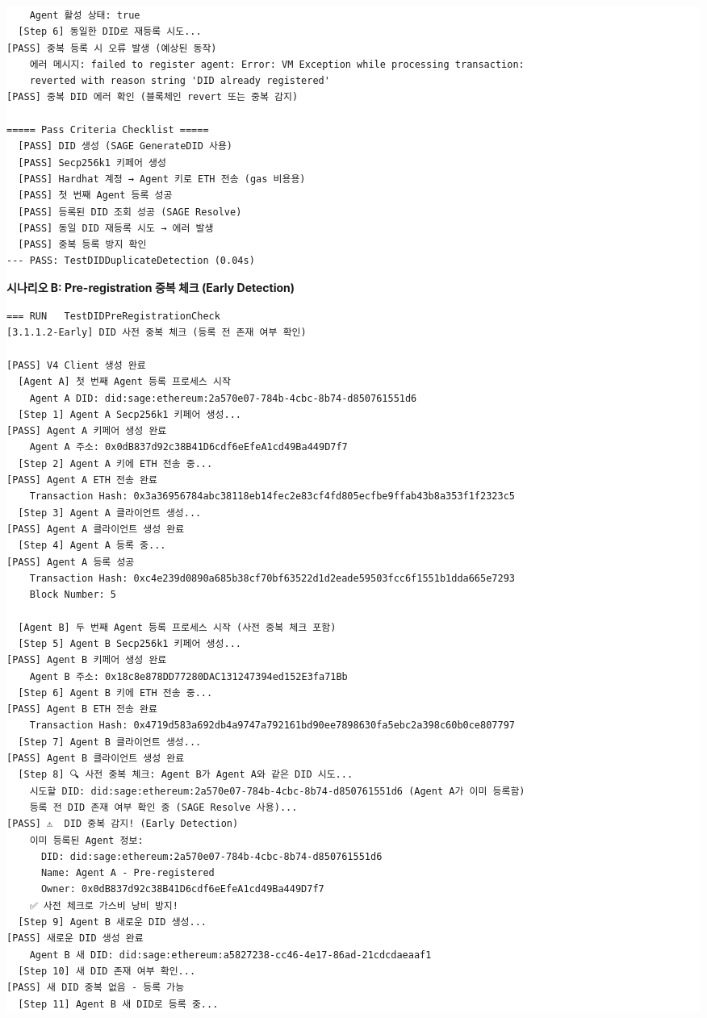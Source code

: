 ```
    Agent 활성 상태: true
  [Step 6] 동일한 DID로 재등록 시도...
[PASS] 중복 등록 시 오류 발생 (예상된 동작)
    에러 메시지: failed to register agent: Error: VM Exception while processing transaction:
    reverted with reason string 'DID already registered'
[PASS] 중복 DID 에러 확인 (블록체인 revert 또는 중복 감지)

===== Pass Criteria Checklist =====
  [PASS] DID 생성 (SAGE GenerateDID 사용)
  [PASS] Secp256k1 키페어 생성
  [PASS] Hardhat 계정 → Agent 키로 ETH 전송 (gas 비용용)
  [PASS] 첫 번째 Agent 등록 성공
  [PASS] 등록된 DID 조회 성공 (SAGE Resolve)
  [PASS] 동일 DID 재등록 시도 → 에러 발생
  [PASS] 중복 등록 방지 확인
--- PASS: TestDIDDuplicateDetection (0.04s)
```

**시나리오 B: Pre-registration 중복 체크 (Early Detection)**

```
=== RUN   TestDIDPreRegistrationCheck
[3.1.1.2-Early] DID 사전 중복 체크 (등록 전 존재 여부 확인)

[PASS] V4 Client 생성 완료
  [Agent A] 첫 번째 Agent 등록 프로세스 시작
    Agent A DID: did:sage:ethereum:2a570e07-784b-4cbc-8b74-d850761551d6
  [Step 1] Agent A Secp256k1 키페어 생성...
[PASS] Agent A 키페어 생성 완료
    Agent A 주소: 0x0dB837d92c38B41D6cdf6eEfeA1cd49Ba449D7f7
  [Step 2] Agent A 키에 ETH 전송 중...
[PASS] Agent A ETH 전송 완료
    Transaction Hash: 0x3a36956784abc38118eb14fec2e83cf4fd805ecfbe9ffab43b8a353f1f2323c5
  [Step 3] Agent A 클라이언트 생성...
[PASS] Agent A 클라이언트 생성 완료
  [Step 4] Agent A 등록 중...
[PASS] Agent A 등록 성공
    Transaction Hash: 0xc4e239d0890a685b38cf70bf63522d1d2eade59503fcc6f1551b1dda665e7293
    Block Number: 5

  [Agent B] 두 번째 Agent 등록 프로세스 시작 (사전 중복 체크 포함)
  [Step 5] Agent B Secp256k1 키페어 생성...
[PASS] Agent B 키페어 생성 완료
    Agent B 주소: 0x18c8e878DD77280DAC131247394ed152E3fa71Bb
  [Step 6] Agent B 키에 ETH 전송 중...
[PASS] Agent B ETH 전송 완료
    Transaction Hash: 0x4719d583a692db4a9747a792161bd90ee7898630fa5ebc2a398c60b0ce807797
  [Step 7] Agent B 클라이언트 생성...
[PASS] Agent B 클라이언트 생성 완료
  [Step 8] 🔍 사전 중복 체크: Agent B가 Agent A와 같은 DID 시도...
    시도할 DID: did:sage:ethereum:2a570e07-784b-4cbc-8b74-d850761551d6 (Agent A가 이미 등록함)
    등록 전 DID 존재 여부 확인 중 (SAGE Resolve 사용)...
[PASS] ⚠️  DID 중복 감지! (Early Detection)
    이미 등록된 Agent 정보:
      DID: did:sage:ethereum:2a570e07-784b-4cbc-8b74-d850761551d6
      Name: Agent A - Pre-registered
      Owner: 0x0dB837d92c38B41D6cdf6eEfeA1cd49Ba449D7f7
    ✅ 사전 체크로 가스비 낭비 방지!
  [Step 9] Agent B 새로운 DID 생성...
[PASS] 새로운 DID 생성 완료
    Agent B 새 DID: did:sage:ethereum:a5827238-cc46-4e17-86ad-21cdcdaeaaf1
  [Step 10] 새 DID 존재 여부 확인...
[PASS] 새 DID 중복 없음 - 등록 가능
  [Step 11] Agent B 새 DID로 등록 중...
```